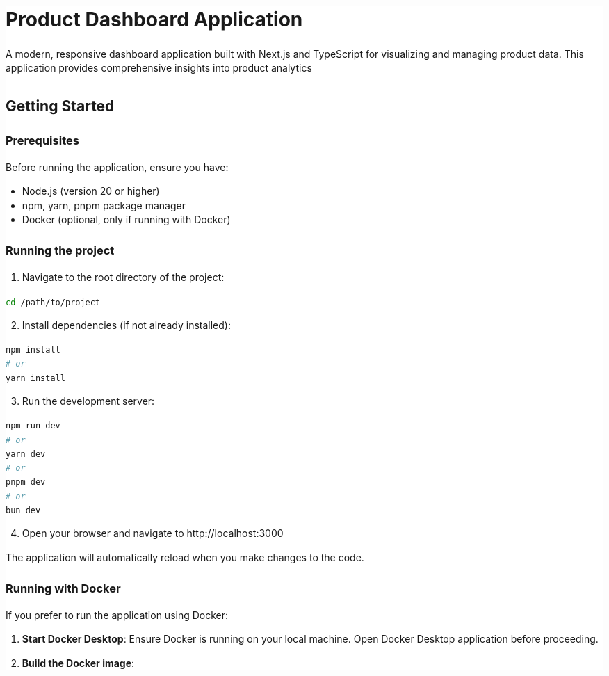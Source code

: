 # Product Dashboard Application

A modern, responsive dashboard application built with Next.js and TypeScript for visualizing and managing product data. This application provides comprehensive insights into product analytics

## Getting Started

### Prerequisites

Before running the application, ensure you have:

- Node.js (version 20 or higher)
- npm, yarn, pnpm package manager
- Docker (optional, only if running with Docker)

### Running the project

1. Navigate to the root directory of the project:

```bash
cd /path/to/project
```

2. Install dependencies (if not already installed):

```bash
npm install
# or
yarn install
```

3. Run the development server:

```bash
npm run dev
# or
yarn dev
# or
pnpm dev
# or
bun dev
```

4. Open your browser and navigate to [http://localhost:3000](http://localhost:3000)

The application will automatically reload when you make changes to the code.

### Running with Docker

If you prefer to run the application using Docker:

1. **Start Docker Desktop**: Ensure Docker is running on your local machine. Open Docker Desktop application before proceeding.

2. **Build the Docker image**:
